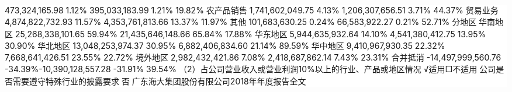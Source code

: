 473,324,165.98
1.12%
395,033,183.99
1.21%
19.82%
农产品销售
1,741,602,049.75
4.13%
1,206,307,656.51
3.71%
44.37%
贸易业务
4,874,822,732.93
11.57%
4,353,761,813.66
13.37%
11.97%
其他
101,683,630.25
0.24%
66,583,922.27
0.21%
52.71%
分地区
华南地区
25,268,338,101.65
59.94%
21,435,646,148.66
65.84%
17.88%
华东地区
5,944,635,932.64
14.10%
4,541,380,412.75
13.95%
30.90%
华北地区
13,048,253,974.37
30.95%
6,882,406,834.60
21.14%
89.59%
华中地区
9,410,967,930.35
22.32%
7,668,641,426.51
23.55%
22.72%
境外地区
2,982,432,421.86
7.08%
2,418,687,862.14
7.43%
23.31%
合并抵消
-14,497,999,560.76
-34.39%-10,390,128,557.28
-31.91%
39.54%
（2）占公司营业收入或营业利润10%以上的行业、产品或地区情况
√适用□不适用
公司是否需要遵守特殊行业的披露要求
否
广东海大集团股份有限公司2018年年度报告全文